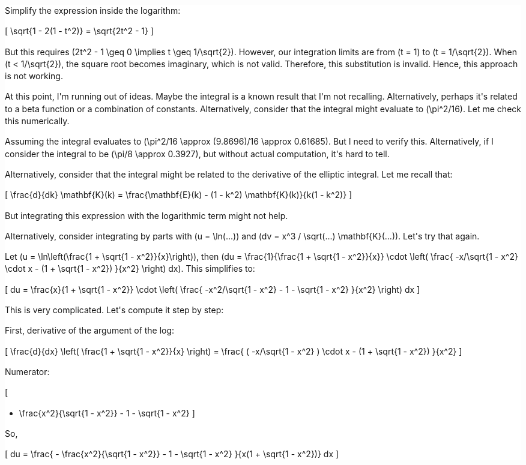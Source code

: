 Simplify the expression inside the logarithm:

\[
\sqrt{1 - 2(1 - t^2)} = \sqrt{2t^2 - 1}
\]

But this requires \(2t^2 - 1 \geq 0 \implies t \geq 1/\sqrt{2}\). However, our integration limits are from \(t = 1\) to \(t = 1/\sqrt{2}\). When \(t < 1/\sqrt{2}\), the square root becomes imaginary, which is not valid. Therefore, this substitution is invalid. Hence, this approach is not working.

At this point, I'm running out of ideas. Maybe the integral is a known result that I'm not recalling. Alternatively, perhaps it's related to a beta function or a combination of constants. Alternatively, consider that the integral might evaluate to \(\pi^2/16\). Let me check this numerically.

Assuming the integral evaluates to \(\pi^2/16 \approx (9.8696)/16 \approx 0.61685\). But I need to verify this. Alternatively, if I consider the integral to be \(\pi/8 \approx 0.3927\), but without actual computation, it's hard to tell.

Alternatively, consider that the integral might be related to the derivative of the elliptic integral. Let me recall that:

\[
\frac{d}{dk} \mathbf{K}(k) = \frac{\mathbf{E}(k) - (1 - k^2) \mathbf{K}(k)}{k(1 - k^2)}
\]

But integrating this expression with the logarithmic term might not help.

Alternatively, consider integrating by parts with \(u = \ln(...)\) and \(dv = x^3 / \sqrt(...) \mathbf{K}(...)\). Let's try that again.

Let \(u = \ln\left(\frac{1 + \sqrt{1 - x^2}}{x}\right)\), then \(du = \frac{1}{\frac{1 + \sqrt{1 - x^2}}{x}} \cdot \left( \frac{ -x/\sqrt{1 - x^2} \cdot x - (1 + \sqrt{1 - x^2}) }{x^2} \right) dx\). This simplifies to:

\[
du = \frac{x}{1 + \sqrt{1 - x^2}} \cdot \left( \frac{ -x^2/\sqrt{1 - x^2} - 1 - \sqrt{1 - x^2} }{x^2} \right) dx
\]

This is very complicated. Let's compute it step by step:

First, derivative of the argument of the log:

\[
\frac{d}{dx} \left( \frac{1 + \sqrt{1 - x^2}}{x} \right) = \frac{ ( -x/\sqrt{1 - x^2} ) \cdot x - (1 + \sqrt{1 - x^2}) }{x^2}
\]

Numerator:

\[
- \frac{x^2}{\sqrt{1 - x^2}} - 1 - \sqrt{1 - x^2}
\]

So,

\[
du = \frac{ - \frac{x^2}{\sqrt{1 - x^2}} - 1 - \sqrt{1 - x^2} }{x(1 + \sqrt{1 - x^2})} dx
\]
